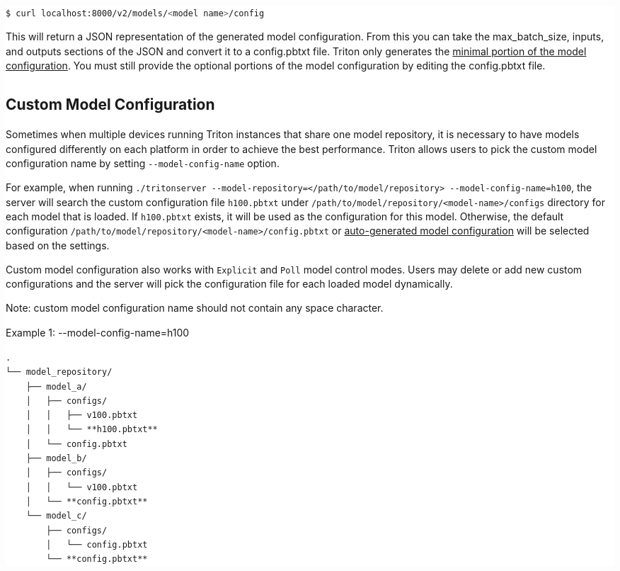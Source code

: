 ```bash
$ curl localhost:8000/v2/models/<model name>/config
```

This will return a JSON representation of the generated model
configuration. From this you can take the max_batch_size, inputs, and
outputs sections of the JSON and convert it to a config.pbtxt file.
Triton only generates the [minimal portion of the model
configuration](#minimal-model-configuration). You must still provide
the optional portions of the model configuration by editing the
config.pbtxt file.

## Custom Model Configuration

Sometimes when multiple devices running Triton instances that share one
model repository, it is necessary to have models configured differently
on each platform in order to achieve the best performance. Triton allows
users to pick the custom model configuration name by setting `--model-config-name` option.

For example, when running `./tritonserver --model-repository=</path/to/model/repository> --model-config-name=h100`,
the server will search the custom configuration file `h100.pbtxt` under
`/path/to/model/repository/<model-name>/configs` directory for each model
that is loaded. If `h100.pbtxt` exists, it will be used as the configuration
for this model. Otherwise, the default configuration `/path/to/model/repository/<model-name>/config.pbtxt`
or [auto-generated model configuration](#auto-generated-model-configuration)
will be selected based on the settings.

Custom model configuration also works with `Explicit` and `Poll` model
control modes. Users may delete or add new custom configurations and the
server will pick the configuration file for each loaded model dynamically.

Note: custom model configuration name should not contain any space character.

Example 1: --model-config-name=h100
```
.
└── model_repository/
    ├── model_a/
    │   ├── configs/
    │   │   ├── v100.pbtxt
    │   │   └── **h100.pbtxt**
    │   └── config.pbtxt
    ├── model_b/
    │   ├── configs/
    │   │   └── v100.pbtxt
    │   └── **config.pbtxt**
    └── model_c/
        ├── configs/
        │   └── config.pbtxt
        └── **config.pbtxt**
```
